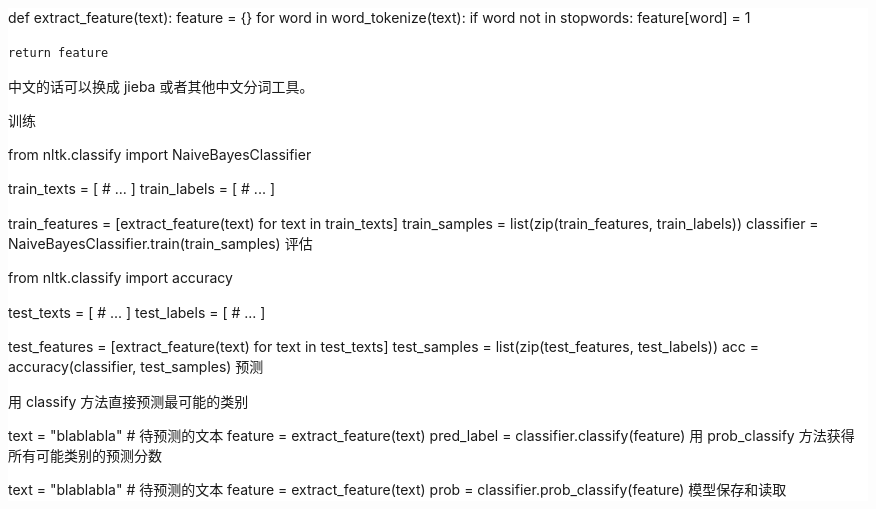 
def extract_feature(text):
    feature = {}
    for word in word_tokenize(text):
        if word not in stopwords:
            feature[word] = 1

    return feature
中文的话可以换成 jieba 或者其他中文分词工具。

训练

from nltk.classify import NaiveBayesClassifier


train_texts = [
    # ...
]
train_labels = [
    # ...
]

train_features = [extract_feature(text) for text in train_texts]
train_samples = list(zip(train_features, train_labels))
classifier = NaiveBayesClassifier.train(train_samples)
评估

from nltk.classify import accuracy

test_texts = [
    # ...
]
test_labels = [
    # ...
]

test_features = [extract_feature(text) for text in test_texts]
test_samples = list(zip(test_features, test_labels))
acc = accuracy(classifier, test_samples)
预测

用 classify 方法直接预测最可能的类别

text = "blablabla"              # 待预测的文本
feature = extract_feature(text)
pred_label = classifier.classify(feature)
用 prob_classify 方法获得所有可能类别的预测分数

text = "blablabla"              # 待预测的文本
feature = extract_feature(text)
prob = classifier.prob_classify(feature)
模型保存和读取
